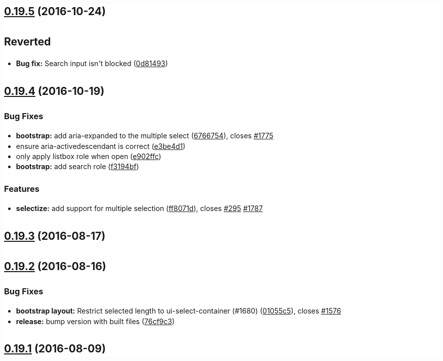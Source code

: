 <a name="0.19.5"></a>
## [0.19.5](https://github.com/angular-ui/ui-select/compare/v0.19.5...v0.19.5) (2016-10-24)

## Reverted

* **Bug fix:** Search input isn't blocked ([0d81493](https://github.com/angular-ui/ui-select/commit/0d81493))

<a name="0.19.4"></a>
## [0.19.4](https://github.com/angular-ui/ui-select/compare/v0.19.4...v0.19.4) (2016-10-19)

### Bug Fixes

* **bootstrap:** add aria-expanded to the multiple select ([6766754](https://github.com/angular-ui/ui-select/commit/6766754)), closes [#1775](https://github.com/angular-ui/ui-select/issues/1775)
* ensure aria-activedescendant is correct ([e3be4d1](https://github.com/angular-ui/ui-select/commit/e3be4d1))
* only apply listbox role when open ([e902ffc](https://github.com/angular-ui/ui-select/commit/e902ffc))
* **bootstrap:** add search role ([f3194bf](https://github.com/angular-ui/ui-select/commit/f3194bf))

### Features

* **selectize:** add support for multiple selection  ([ff8071d](https://github.com/angular-ui/ui-select/commit/ff8071d)), closes [#295](https://github.com/angular-ui/ui-select/issues/295) [#1787](https://github.com/angular-ui/ui-select/issues/1787)

<a name="0.19.3"></a>
## [0.19.3](https://github.com/angular-ui/ui-select/compare/v0.19.3...v0.19.3) (2016-08-17)


<a name="0.19.2"></a>
## [0.19.2](https://github.com/angular-ui/ui-select/compare/v0.19.0...v0.19.2) (2016-08-16)


### Bug Fixes

* **bootstrap layout:** Restrict selected length to ui-select-container (#1680) ([01055c5](https://github.com/angular-ui/ui-select/commit/01055c5)), closes [#1576](https://github.com/angular-ui/ui-select/issues/1576)
* **release:** bump version with built files ([76cf9c3](https://github.com/angular-ui/ui-select/commit/76cf9c3))

<a name="0.19.1"></a>
## [0.19.1](https://github.com/angular-ui/ui-select/compare/v0.19.0...v0.19.1) (2016-08-09)
